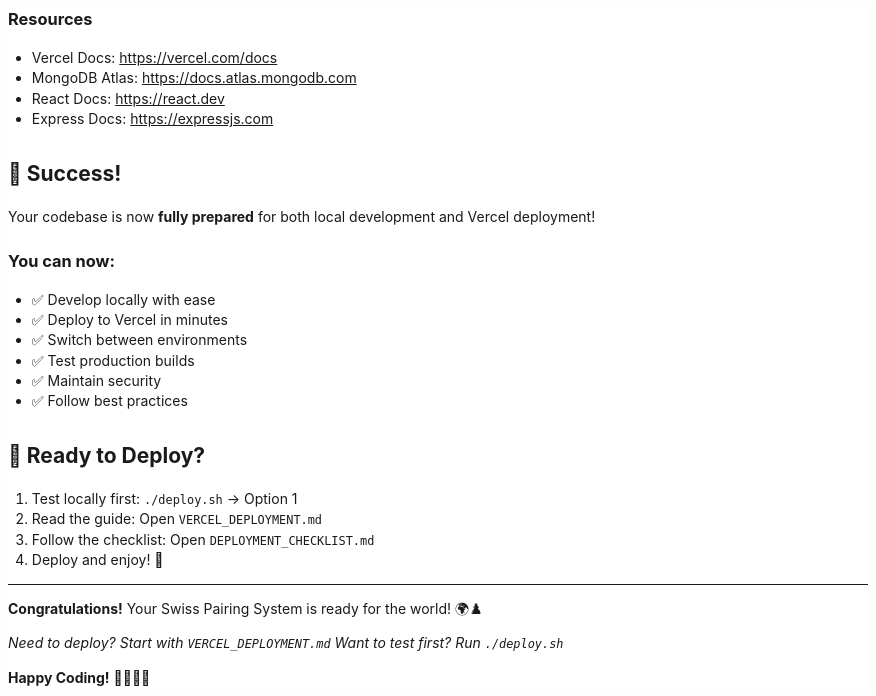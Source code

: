 ### Resources
- Vercel Docs: https://vercel.com/docs
- MongoDB Atlas: https://docs.atlas.mongodb.com
- React Docs: https://react.dev
- Express Docs: https://expressjs.com

## 🎊 Success!

Your codebase is now **fully prepared** for both local development and Vercel deployment!

### You can now:
- ✅ Develop locally with ease
- ✅ Deploy to Vercel in minutes
- ✅ Switch between environments
- ✅ Test production builds
- ✅ Maintain security
- ✅ Follow best practices

## 🚀 Ready to Deploy?

1. Test locally first: `./deploy.sh` → Option 1
2. Read the guide: Open `VERCEL_DEPLOYMENT.md`
3. Follow the checklist: Open `DEPLOYMENT_CHECKLIST.md`
4. Deploy and enjoy! 🎉

---

**Congratulations!** Your Swiss Pairing System is ready for the world! 🌍♟️

*Need to deploy? Start with `VERCEL_DEPLOYMENT.md`*
*Want to test first? Run `./deploy.sh`*

**Happy Coding!** 👨‍💻👩‍💻
